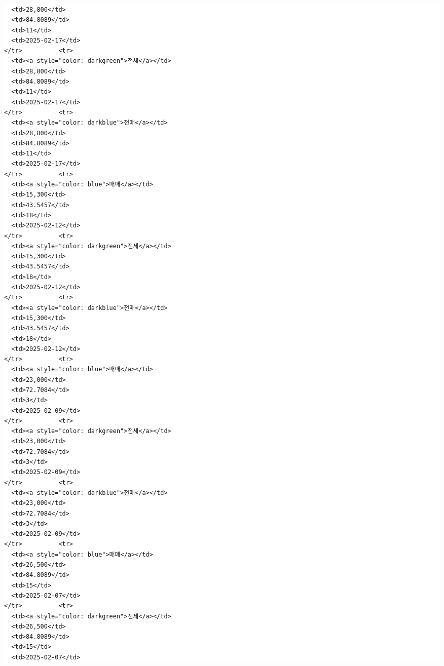       <td>28,800</td>
      <td>84.8089</td>
      <td>11</td>
      <td>2025-02-17</td>
    </tr>          <tr>
      <td><a style="color: darkgreen">전세</a></td>
      <td>28,800</td>
      <td>84.8089</td>
      <td>11</td>
      <td>2025-02-17</td>
    </tr>          <tr>
      <td><a style="color: darkblue">전매</a></td>
      <td>28,800</td>
      <td>84.8089</td>
      <td>11</td>
      <td>2025-02-17</td>
    </tr>          <tr>
      <td><a style="color: blue">매매</a></td>
      <td>15,300</td>
      <td>43.5457</td>
      <td>18</td>
      <td>2025-02-12</td>
    </tr>          <tr>
      <td><a style="color: darkgreen">전세</a></td>
      <td>15,300</td>
      <td>43.5457</td>
      <td>18</td>
      <td>2025-02-12</td>
    </tr>          <tr>
      <td><a style="color: darkblue">전매</a></td>
      <td>15,300</td>
      <td>43.5457</td>
      <td>18</td>
      <td>2025-02-12</td>
    </tr>          <tr>
      <td><a style="color: blue">매매</a></td>
      <td>23,000</td>
      <td>72.7084</td>
      <td>3</td>
      <td>2025-02-09</td>
    </tr>          <tr>
      <td><a style="color: darkgreen">전세</a></td>
      <td>23,000</td>
      <td>72.7084</td>
      <td>3</td>
      <td>2025-02-09</td>
    </tr>          <tr>
      <td><a style="color: darkblue">전매</a></td>
      <td>23,000</td>
      <td>72.7084</td>
      <td>3</td>
      <td>2025-02-09</td>
    </tr>          <tr>
      <td><a style="color: blue">매매</a></td>
      <td>26,500</td>
      <td>84.8089</td>
      <td>15</td>
      <td>2025-02-07</td>
    </tr>          <tr>
      <td><a style="color: darkgreen">전세</a></td>
      <td>26,500</td>
      <td>84.8089</td>
      <td>15</td>
      <td>2025-02-07</td>